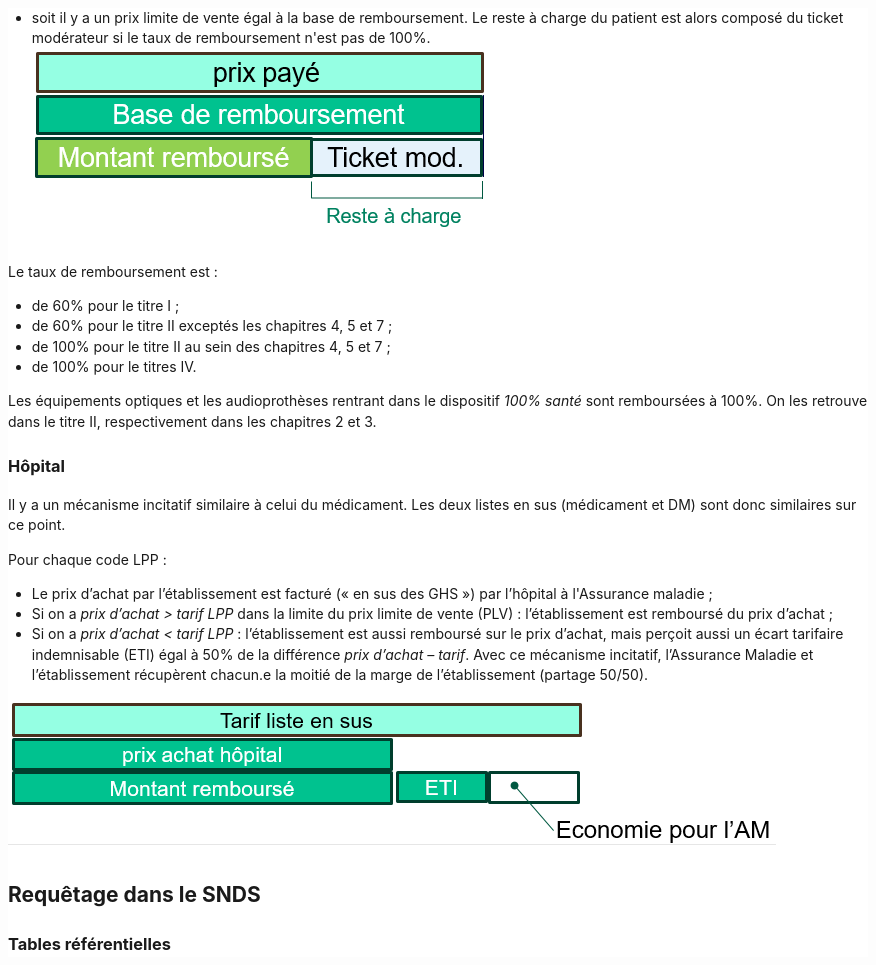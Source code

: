 - soit il y a un prix limite de vente égal à la base de remboursement. Le reste à charge du patient est alors composé du ticket modérateur si le taux de remboursement n'est pas de 100%.
![Image](/files/DREES/Schema_tarification__cas_2_.png)

Le taux de remboursement est :

- de 60% pour le titre I ;
- de 60% pour le titre II exceptés les chapitres 4, 5 et 7 ;
- de 100% pour le titre II au sein des chapitres 4, 5 et 7 ;
- de 100% pour le titres IV. 

Les équipements optiques et les audioprothèses rentrant dans le dispositif *100% santé* sont remboursées à 100%. On les retrouve dans le titre II, respectivement dans les chapitres 2 et  3.

### Hôpital

Il y a un mécanisme incitatif similaire à celui du médicament. Les deux listes en sus (médicament et DM) sont donc similaires sur ce point.

Pour chaque code LPP :

- Le prix d’achat par l’établissement est facturé (« en sus des GHS ») par l’hôpital à l'Assurance maladie ;
- Si on a *prix d’achat > tarif LPP* dans la limite du prix limite de vente (PLV) : l’établissement est remboursé du prix d’achat ;
- Si on a *prix d’achat < tarif LPP* : l’établissement est aussi remboursé sur le prix d’achat, mais perçoit aussi un écart tarifaire indemnisable (ETI) égal à 50% de la différence *prix d’achat – tarif*. Avec ce mécanisme incitatif, l’Assurance Maladie et l’établissement récupèrent chacun.e la moitié de la marge de l’établissement (partage 50/50).

![Image](/files/DREES/Schema_tarification__cas_h_.png)

## Requêtage dans le SNDS

### Tables référentielles

